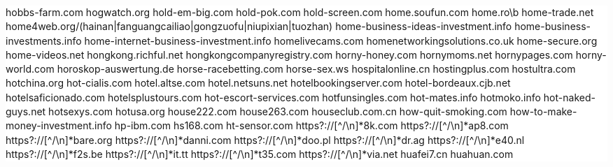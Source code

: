 hobbs-farm.com
hogwatch\.org
hold-em-big.com
hold-pok.com
hold-screen.com
home.soufun.com
home\.ro\b
home\-trade\.net
home4web.org/(hainan|fanguangcailiao|gongzuofu|niupixian|tuozhan)
home-business-ideas-investment.info
home-business-investments.info
home-internet-business-investment.info
homelivecams.com
homenetworkingsolutions.co.uk
home-secure\.org
home-videos.net
hongkong\.richful\.net
hongkongcompanyregistry\.com
horny-honey.com
hornymoms.net
hornypages.com
horny-world.com
horoskop-auswertung.de
horse-racebetting.com
horse-sex.ws
hospitalonline\.cn
hostingplus.com
hostultra.com
hotchina.org
hot-cialis.com
hotel\.altse\.com
hotel\.netsuns\.net
hotelbookingserver.com
hotel-bordeaux.cjb.net
hotelsaficionado.com
hotelsplustours.com
hot-escort-services.com
hotfunsingles.com
hot-mates.info
hotmoko\.info
hot-naked-guys.net
hotsexys.com
hotusa.org
house222.com
house263\.com
houseclub.com.cn
how-quit-smoking.com
how-to-make-money-investment.info
hp-ibm.com
hs168.com
ht-sensor\.com
https?://[^/\n]*8k\.com
https?://[^/\n]*ap8\.com
https?://[^/\n]*bare\.org
https?://[^/\n]*danni\.com
https?://[^/\n]*doo\.pl
https?://[^/\n]*dr\.ag
https?://[^/\n]*e40\.nl
https?://[^/\n]*f2s\.be
https?://[^/\n]*it\.tt
https?://[^/\n]*t35\.com
https?://[^/\n]*via\.net
huafei7.cn
huahuan.com